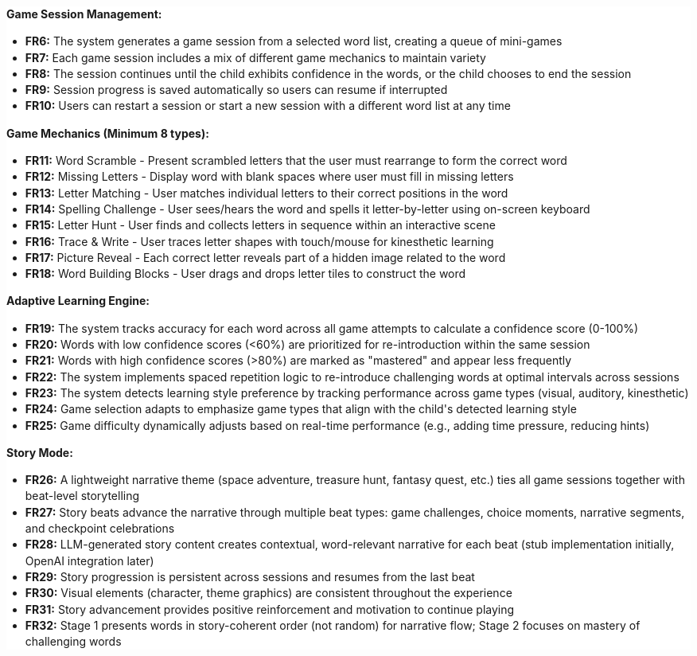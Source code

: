 **Game Session Management:**
- **FR6:** The system generates a game session from a selected word list, creating a queue of mini-games
- **FR7:** Each game session includes a mix of different game mechanics to maintain variety
- **FR8:** The session continues until the child exhibits confidence in the words, or the child chooses to end the session
- **FR9:** Session progress is saved automatically so users can resume if interrupted
- **FR10:** Users can restart a session or start a new session with a different word list at any time

**Game Mechanics (Minimum 8 types):**
- **FR11:** Word Scramble - Present scrambled letters that the user must rearrange to form the correct word
- **FR12:** Missing Letters - Display word with blank spaces where user must fill in missing letters
- **FR13:** Letter Matching - User matches individual letters to their correct positions in the word
- **FR14:** Spelling Challenge - User sees/hears the word and spells it letter-by-letter using on-screen keyboard
- **FR15:** Letter Hunt - User finds and collects letters in sequence within an interactive scene
- **FR16:** Trace & Write - User traces letter shapes with touch/mouse for kinesthetic learning
- **FR17:** Picture Reveal - Each correct letter reveals part of a hidden image related to the word
- **FR18:** Word Building Blocks - User drags and drops letter tiles to construct the word

**Adaptive Learning Engine:**
- **FR19:** The system tracks accuracy for each word across all game attempts to calculate a confidence score (0-100%)
- **FR20:** Words with low confidence scores (<60%) are prioritized for re-introduction within the same session
- **FR21:** Words with high confidence scores (>80%) are marked as "mastered" and appear less frequently
- **FR22:** The system implements spaced repetition logic to re-introduce challenging words at optimal intervals across sessions
- **FR23:** The system detects learning style preference by tracking performance across game types (visual, auditory, kinesthetic)
- **FR24:** Game selection adapts to emphasize game types that align with the child's detected learning style
- **FR25:** Game difficulty dynamically adjusts based on real-time performance (e.g., adding time pressure, reducing hints)

**Story Mode:**
- **FR26:** A lightweight narrative theme (space adventure, treasure hunt, fantasy quest, etc.) ties all game sessions together with beat-level storytelling
- **FR27:** Story beats advance the narrative through multiple beat types: game challenges, choice moments, narrative segments, and checkpoint celebrations
- **FR28:** LLM-generated story content creates contextual, word-relevant narrative for each beat (stub implementation initially, OpenAI integration later)
- **FR29:** Story progression is persistent across sessions and resumes from the last beat
- **FR30:** Visual elements (character, theme graphics) are consistent throughout the experience
- **FR31:** Story advancement provides positive reinforcement and motivation to continue playing
- **FR32:** Stage 1 presents words in story-coherent order (not random) for narrative flow; Stage 2 focuses on mastery of challenging words
